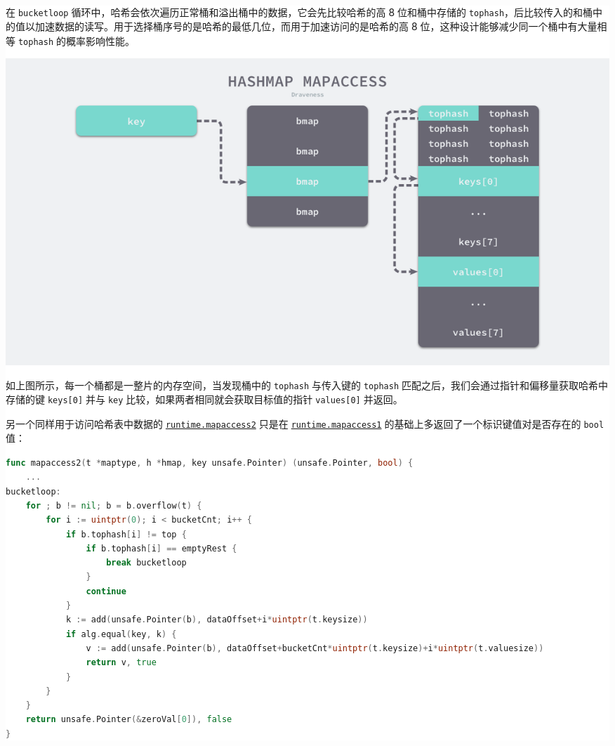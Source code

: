 在 `bucketloop` 循环中，哈希会依次遍历正常桶和溢出桶中的数据，它会先比较哈希的高 8 位和桶中存储的 `tophash`，后比较传入的和桶中的值以加速数据的读写。用于选择桶序号的是哈希的最低几位，而用于加速访问的是哈希的高 8 位，这种设计能够减少同一个桶中有大量相等 `tophash` 的概率影响性能。

![hashmap-mapaccess](Images/hashmap-mapaccess.png)

如上图所示，每一个桶都是一整片的内存空间，当发现桶中的 `tophash` 与传入键的 `tophash` 匹配之后，我们会通过指针和偏移量获取哈希中存储的键 `keys[0]` 并与 `key` 比较，如果两者相同就会获取目标值的指针 `values[0]` 并返回。

另一个同样用于访问哈希表中数据的 [`runtime.mapaccess2`](https://draveness.me/golang/tree/runtime.mapaccess2) 只是在 [`runtime.mapaccess1`](https://draveness.me/golang/tree/runtime.mapaccess1) 的基础上多返回了一个标识键值对是否存在的 `bool` 值：

```go
func mapaccess2(t *maptype, h *hmap, key unsafe.Pointer) (unsafe.Pointer, bool) {
	...
bucketloop:
	for ; b != nil; b = b.overflow(t) {
		for i := uintptr(0); i < bucketCnt; i++ {
			if b.tophash[i] != top {
				if b.tophash[i] == emptyRest {
					break bucketloop
				}
				continue
			}
			k := add(unsafe.Pointer(b), dataOffset+i*uintptr(t.keysize))
			if alg.equal(key, k) {
				v := add(unsafe.Pointer(b), dataOffset+bucketCnt*uintptr(t.keysize)+i*uintptr(t.valuesize))
				return v, true
			}
		}
	}
	return unsafe.Pointer(&zeroVal[0]), false
}
```
